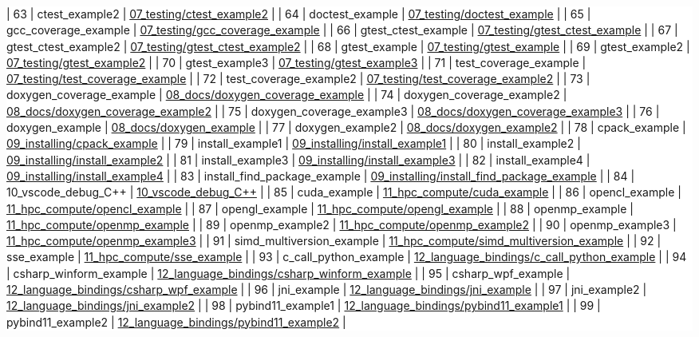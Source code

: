 | 63 | ctest_example2 | [07_testing/ctest_example2](07_testing/ctest_example2) |
| 64 | doctest_example | [07_testing/doctest_example](07_testing/doctest_example) |
| 65 | gcc_coverage_example | [07_testing/gcc_coverage_example](07_testing/gcc_coverage_example) |
| 66 | gtest_ctest_example | [07_testing/gtest_ctest_example](07_testing/gtest_ctest_example) |
| 67 | gtest_ctest_example2 | [07_testing/gtest_ctest_example2](07_testing/gtest_ctest_example2) |
| 68 | gtest_example | [07_testing/gtest_example](07_testing/gtest_example) |
| 69 | gtest_example2 | [07_testing/gtest_example2](07_testing/gtest_example2) |
| 70 | gtest_example3 | [07_testing/gtest_example3](07_testing/gtest_example3) |
| 71 | test_coverage_example | [07_testing/test_coverage_example](07_testing/test_coverage_example) |
| 72 | test_coverage_example2 | [07_testing/test_coverage_example2](07_testing/test_coverage_example2) |
| 73 | doxygen_coverage_example | [08_docs/doxygen_coverage_example](08_docs/doxygen_coverage_example) |
| 74 | doxygen_coverage_example2 | [08_docs/doxygen_coverage_example2](08_docs/doxygen_coverage_example2) |
| 75 | doxygen_coverage_example3 | [08_docs/doxygen_coverage_example3](08_docs/doxygen_coverage_example3) |
| 76 | doxygen_example | [08_docs/doxygen_example](08_docs/doxygen_example) |
| 77 | doxygen_example2 | [08_docs/doxygen_example2](08_docs/doxygen_example2) |
| 78 | cpack_example | [09_installing/cpack_example](09_installing/cpack_example) |
| 79 | install_example1 | [09_installing/install_example1](09_installing/install_example1) |
| 80 | install_example2 | [09_installing/install_example2](09_installing/install_example2) |
| 81 | install_example3 | [09_installing/install_example3](09_installing/install_example3) |
| 82 | install_example4 | [09_installing/install_example4](09_installing/install_example4) |
| 83 | install_find_package_example | [09_installing/install_find_package_example](09_installing/install_find_package_example) |
| 84 | 10_vscode_debug_C++ | [10_vscode_debug_C++](10_vscode_debug_C++) |
| 85 | cuda_example | [11_hpc_compute/cuda_example](11_hpc_compute/cuda_example) |
| 86 | opencl_example | [11_hpc_compute/opencl_example](11_hpc_compute/opencl_example) |
| 87 | opengl_example | [11_hpc_compute/opengl_example](11_hpc_compute/opengl_example) |
| 88 | openmp_example | [11_hpc_compute/openmp_example](11_hpc_compute/openmp_example) |
| 89 | openmp_example2 | [11_hpc_compute/openmp_example2](11_hpc_compute/openmp_example2) |
| 90 | openmp_example3 | [11_hpc_compute/openmp_example3](11_hpc_compute/openmp_example3) |
| 91 | simd_multiversion_example | [11_hpc_compute/simd_multiversion_example](11_hpc_compute/simd_multiversion_example) |
| 92 | sse_example | [11_hpc_compute/sse_example](11_hpc_compute/sse_example) |
| 93 | c_call_python_example | [12_language_bindings/c_call_python_example](12_language_bindings/c_call_python_example) |
| 94 | csharp_winform_example | [12_language_bindings/csharp_winform_example](12_language_bindings/csharp_winform_example) |
| 95 | csharp_wpf_example | [12_language_bindings/csharp_wpf_example](12_language_bindings/csharp_wpf_example) |
| 96 | jni_example | [12_language_bindings/jni_example](12_language_bindings/jni_example) |
| 97 | jni_example2 | [12_language_bindings/jni_example2](12_language_bindings/jni_example2) |
| 98 | pybind11_example1 | [12_language_bindings/pybind11_example1](12_language_bindings/pybind11_example1) |
| 99 | pybind11_example2 | [12_language_bindings/pybind11_example2](12_language_bindings/pybind11_example2) |